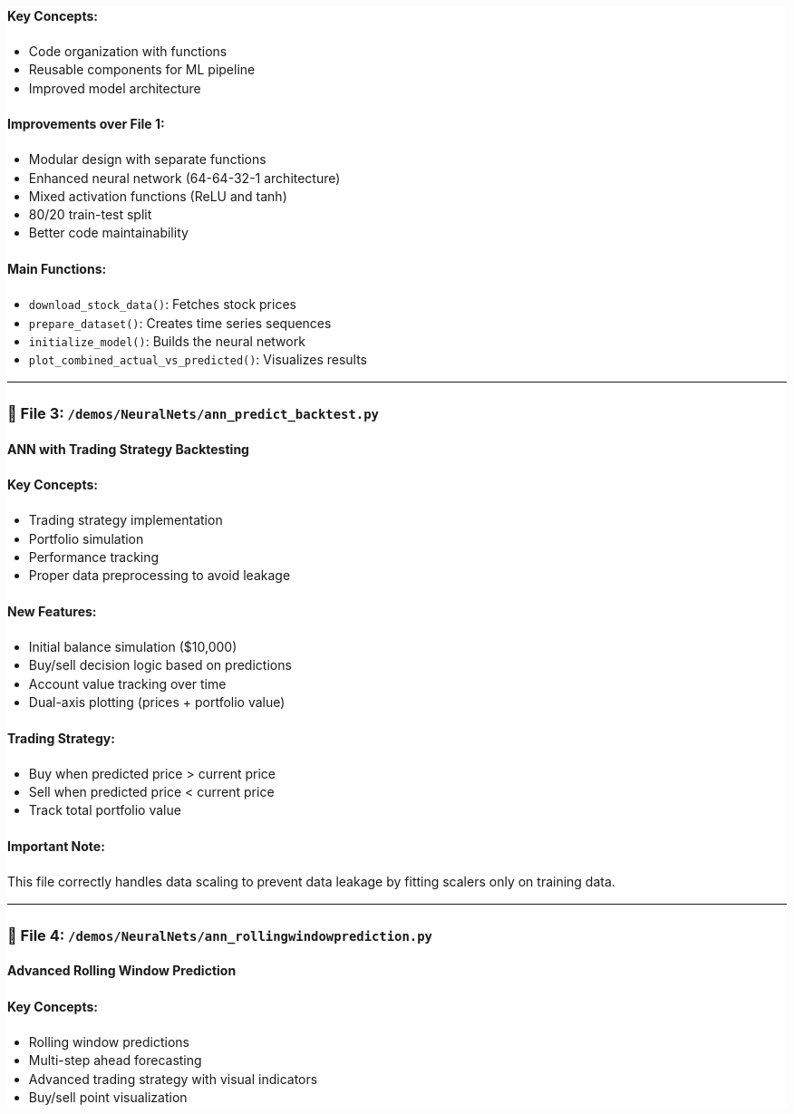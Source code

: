 #### Key Concepts:
- Code organization with functions
- Reusable components for ML pipeline
- Improved model architecture

#### Improvements over File 1:
- Modular design with separate functions
- Enhanced neural network (64-64-32-1 architecture)
- Mixed activation functions (ReLU and tanh)
- 80/20 train-test split
- Better code maintainability

#### Main Functions:
- `download_stock_data()`: Fetches stock prices
- `prepare_dataset()`: Creates time series sequences
- `initialize_model()`: Builds the neural network
- `plot_combined_actual_vs_predicted()`: Visualizes results

---

### 📄 File 3: `/demos/NeuralNets/ann_predict_backtest.py`
**ANN with Trading Strategy Backtesting**

#### Key Concepts:
- Trading strategy implementation
- Portfolio simulation
- Performance tracking
- Proper data preprocessing to avoid leakage

#### New Features:
- Initial balance simulation ($10,000)
- Buy/sell decision logic based on predictions
- Account value tracking over time
- Dual-axis plotting (prices + portfolio value)

#### Trading Strategy:
- Buy when predicted price > current price
- Sell when predicted price < current price
- Track total portfolio value

#### Important Note:
This file correctly handles data scaling to prevent data leakage by fitting scalers only on training data.

---

### 📄 File 4: `/demos/NeuralNets/ann_rollingwindowprediction.py`
**Advanced Rolling Window Prediction**

#### Key Concepts:
- Rolling window predictions
- Multi-step ahead forecasting
- Advanced trading strategy with visual indicators
- Buy/sell point visualization
